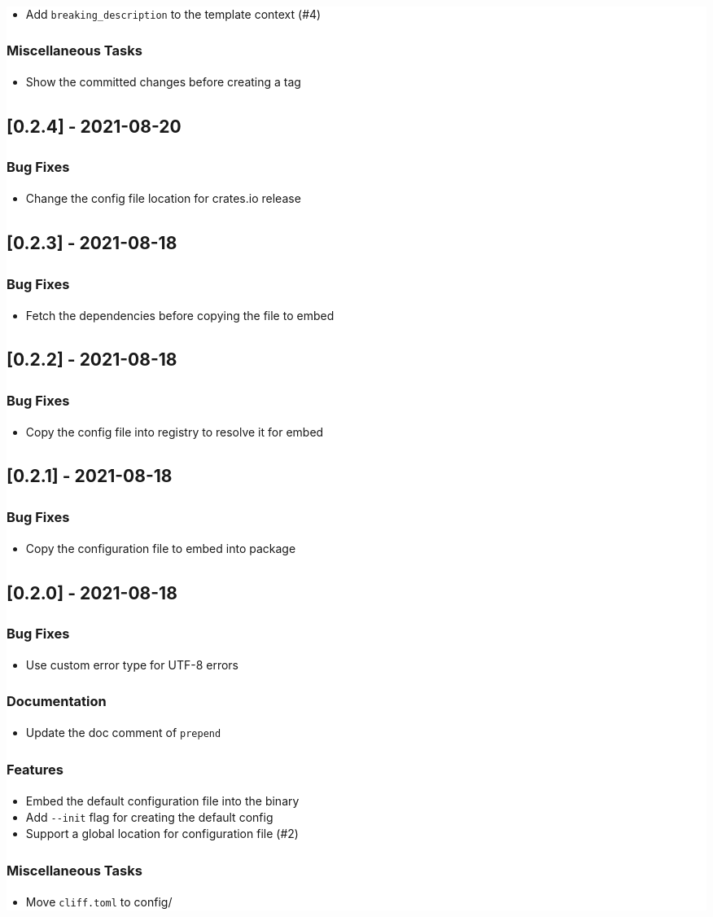 - Add `breaking_description` to the template context (#4)

### Miscellaneous Tasks

- Show the committed changes before creating a tag

## [0.2.4] - 2021-08-20

### Bug Fixes

- Change the config file location for crates.io release

## [0.2.3] - 2021-08-18

### Bug Fixes

- Fetch the dependencies before copying the file to embed

## [0.2.2] - 2021-08-18

### Bug Fixes

- Copy the config file into registry to resolve it for embed

## [0.2.1] - 2021-08-18

### Bug Fixes

- Copy the configuration file to embed into package

## [0.2.0] - 2021-08-18

### Bug Fixes

- Use custom error type for UTF-8 errors

### Documentation

- Update the doc comment of `prepend`

### Features

- Embed the default configuration file into the binary
- Add `--init` flag for creating the default config
- Support a global location for configuration file (#2)

### Miscellaneous Tasks

- Move `cliff.toml` to config/
